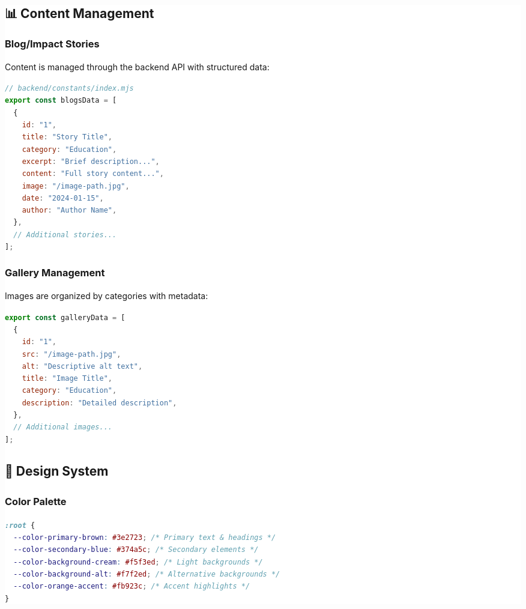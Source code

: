 ## 📊 Content Management

### Blog/Impact Stories

Content is managed through the backend API with structured data:

```javascript
// backend/constants/index.mjs
export const blogsData = [
  {
    id: "1",
    title: "Story Title",
    category: "Education",
    excerpt: "Brief description...",
    content: "Full story content...",
    image: "/image-path.jpg",
    date: "2024-01-15",
    author: "Author Name",
  },
  // Additional stories...
];
```

### Gallery Management

Images are organized by categories with metadata:

```javascript
export const galleryData = [
  {
    id: "1",
    src: "/image-path.jpg",
    alt: "Descriptive alt text",
    title: "Image Title",
    category: "Education",
    description: "Detailed description",
  },
  // Additional images...
];
```

## 🎨 Design System

### Color Palette

```css
:root {
  --color-primary-brown: #3e2723; /* Primary text & headings */
  --color-secondary-blue: #374a5c; /* Secondary elements */
  --color-background-cream: #f5f3ed; /* Light backgrounds */
  --color-background-alt: #f7f2ed; /* Alternative backgrounds */
  --color-orange-accent: #fb923c; /* Accent highlights */
}
```
